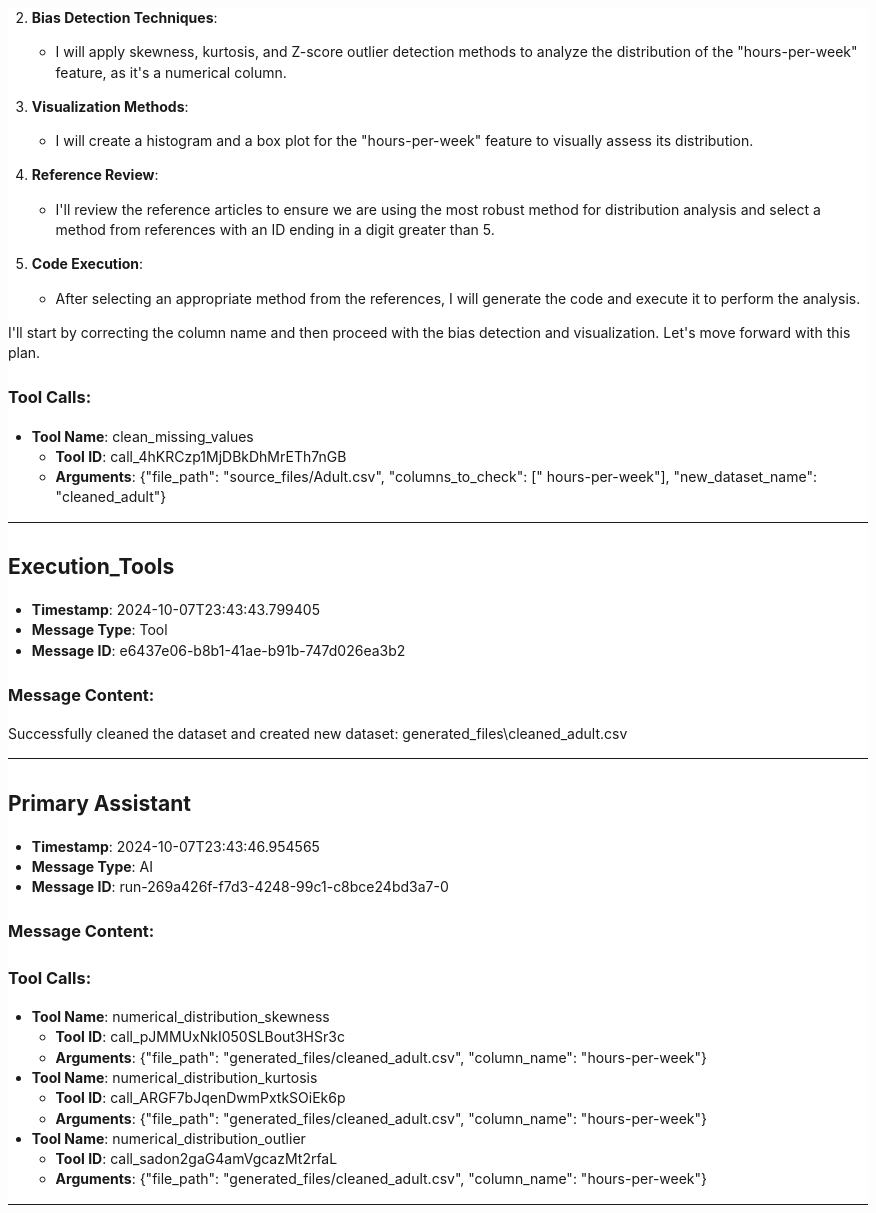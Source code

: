 2. **Bias Detection Techniques**:
   - I will apply skewness, kurtosis, and Z-score outlier detection methods to analyze the distribution of the "hours-per-week" feature, as it's a numerical column.

3. **Visualization Methods**:
   - I will create a histogram and a box plot for the "hours-per-week" feature to visually assess its distribution.

4. **Reference Review**:
   - I'll review the reference articles to ensure we are using the most robust method for distribution analysis and select a method from references with an ID ending in a digit greater than 5.

5. **Code Execution**:
   - After selecting an appropriate method from the references, I will generate the code and execute it to perform the analysis.

I'll start by correcting the column name and then proceed with the bias detection and visualization. Let's move forward with this plan.

### Tool Calls:
- **Tool Name**: clean_missing_values
  - **Tool ID**: call_4hKRCzp1MjDBkDhMrETh7nGB
  - **Arguments**: {"file_path": "source_files/Adult.csv", "columns_to_check": [" hours-per-week"], "new_dataset_name": "cleaned_adult"}

---

## Execution_Tools
- **Timestamp**: 2024-10-07T23:43:43.799405
- **Message Type**: Tool
- **Message ID**: e6437e06-b8b1-41ae-b91b-747d026ea3b2

### Message Content:

Successfully cleaned the dataset and created new dataset: generated_files\cleaned_adult.csv


---

## Primary Assistant
- **Timestamp**: 2024-10-07T23:43:46.954565
- **Message Type**: AI
- **Message ID**: run-269a426f-f7d3-4248-99c1-c8bce24bd3a7-0

### Message Content:



### Tool Calls:
- **Tool Name**: numerical_distribution_skewness
  - **Tool ID**: call_pJMMUxNkI050SLBout3HSr3c
  - **Arguments**: {"file_path": "generated_files/cleaned_adult.csv", "column_name": "hours-per-week"}
- **Tool Name**: numerical_distribution_kurtosis
  - **Tool ID**: call_ARGF7bJqenDwmPxtkSOiEk6p
  - **Arguments**: {"file_path": "generated_files/cleaned_adult.csv", "column_name": "hours-per-week"}
- **Tool Name**: numerical_distribution_outlier
  - **Tool ID**: call_sadon2gaG4amVgcazMt2rfaL
  - **Arguments**: {"file_path": "generated_files/cleaned_adult.csv", "column_name": "hours-per-week"}

---